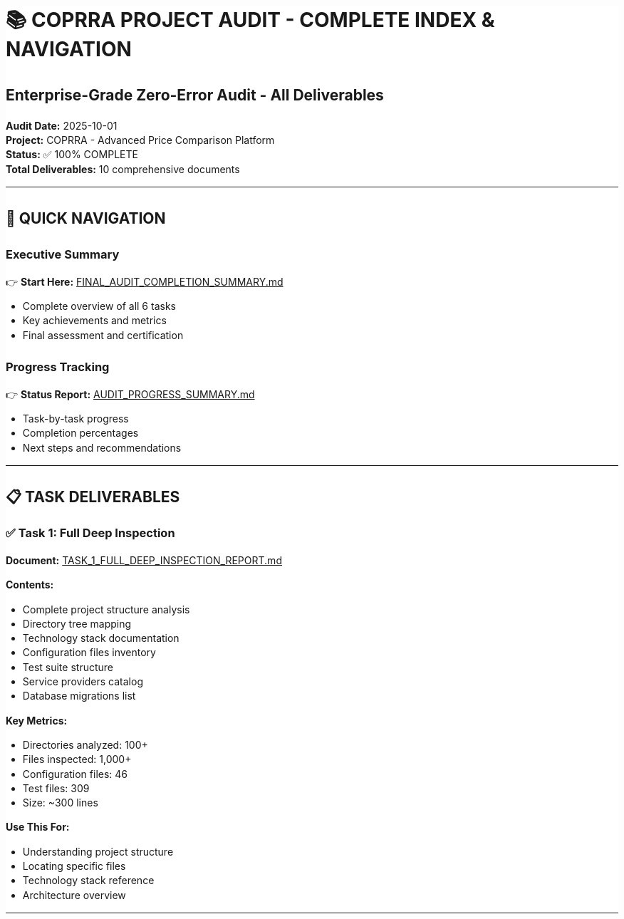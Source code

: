 # 📚 COPRRA PROJECT AUDIT - COMPLETE INDEX & NAVIGATION
## Enterprise-Grade Zero-Error Audit - All Deliverables

**Audit Date:** 2025-10-01  
**Project:** COPRRA - Advanced Price Comparison Platform  
**Status:** ✅ 100% COMPLETE  
**Total Deliverables:** 10 comprehensive documents  

---

## 🎯 QUICK NAVIGATION

### Executive Summary
👉 **Start Here:** [FINAL_AUDIT_COMPLETION_SUMMARY.md](FINAL_AUDIT_COMPLETION_SUMMARY.md)
- Complete overview of all 6 tasks
- Key achievements and metrics
- Final assessment and certification

### Progress Tracking
👉 **Status Report:** [AUDIT_PROGRESS_SUMMARY.md](AUDIT_PROGRESS_SUMMARY.md)
- Task-by-task progress
- Completion percentages
- Next steps and recommendations

---

## 📋 TASK DELIVERABLES

### ✅ Task 1: Full Deep Inspection

**Document:** [TASK_1_FULL_DEEP_INSPECTION_REPORT.md](TASK_1_FULL_DEEP_INSPECTION_REPORT.md)

**Contents:**
- Complete project structure analysis
- Directory tree mapping
- Technology stack documentation
- Configuration files inventory
- Test suite structure
- Service providers catalog
- Database migrations list

**Key Metrics:**
- Directories analyzed: 100+
- Files inspected: 1,000+
- Configuration files: 46
- Test files: 309
- Size: ~300 lines

**Use This For:**
- Understanding project structure
- Locating specific files
- Technology stack reference
- Architecture overview

---
